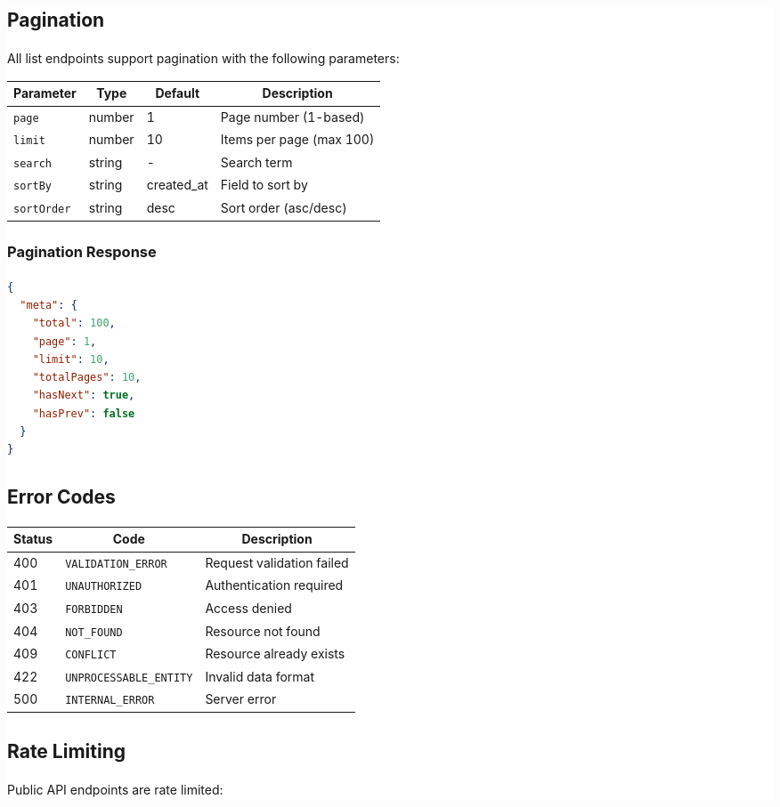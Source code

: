 
## Pagination

All list endpoints support pagination with the following parameters:

| Parameter   | Type   | Default    | Description              |
| ----------- | ------ | ---------- | ------------------------ |
| `page`      | number | 1          | Page number (1-based)    |
| `limit`     | number | 10         | Items per page (max 100) |
| `search`    | string | -          | Search term              |
| `sortBy`    | string | created_at | Field to sort by         |
| `sortOrder` | string | desc       | Sort order (asc/desc)    |

### Pagination Response

```json
{
  "meta": {
    "total": 100,
    "page": 1,
    "limit": 10,
    "totalPages": 10,
    "hasNext": true,
    "hasPrev": false
  }
}
```

## Error Codes

| Status | Code                   | Description               |
| ------ | ---------------------- | ------------------------- |
| 400    | `VALIDATION_ERROR`     | Request validation failed |
| 401    | `UNAUTHORIZED`         | Authentication required   |
| 403    | `FORBIDDEN`            | Access denied             |
| 404    | `NOT_FOUND`            | Resource not found        |
| 409    | `CONFLICT`             | Resource already exists   |
| 422    | `UNPROCESSABLE_ENTITY` | Invalid data format       |
| 500    | `INTERNAL_ERROR`       | Server error              |

## Rate Limiting

Public API endpoints are rate limited:
